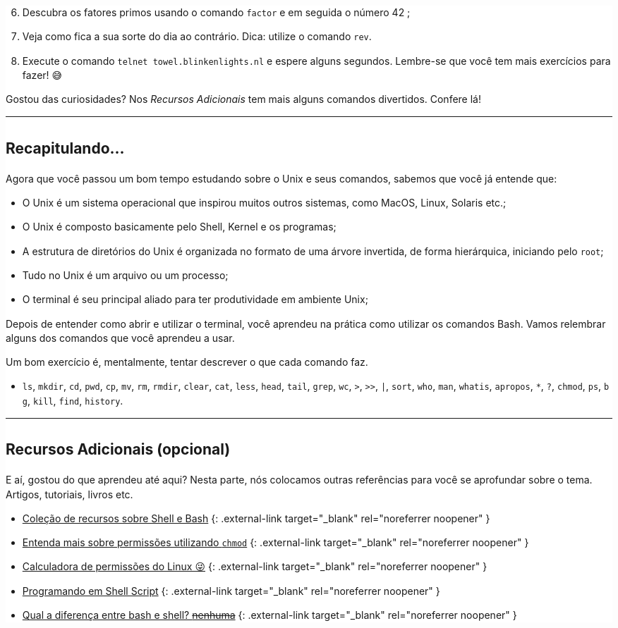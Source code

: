 6. Descubra os fatores primos usando o comando `factor` e em seguida o número 42 ;

7. Veja como fica a sua sorte do dia ao contrário. Dica: utilize o comando `rev`.

8. Execute o comando `telnet towel.blinkenlights.nl` e espere alguns segundos. Lembre-se que você tem mais exercícios para fazer! 😅

Gostou das curiosidades? Nos _Recursos Adicionais_ tem mais alguns comandos divertidos. Confere lá!

---

## Recapitulando...

Agora que você passou um bom tempo estudando sobre o Unix e seus comandos, sabemos que você já entende que:

* O Unix é um sistema operacional que inspirou muitos outros sistemas, como MacOS, Linux, Solaris etc.;

* O Unix é composto basicamente pelo Shell, Kernel e os programas;

* A estrutura de diretórios do Unix é organizada no formato de uma árvore invertida, de forma hierárquica, iniciando pelo `root`;

* Tudo no Unix é um arquivo ou um processo;

* O terminal é seu principal aliado para ter produtividade em ambiente Unix;

Depois de entender como abrir e utilizar o terminal, você aprendeu na prática como utilizar os comandos Bash.
Vamos relembrar alguns dos comandos que você aprendeu a usar.

Um bom exercício é, mentalmente, tentar descrever o que cada comando faz.

* `ls`, `mkdir`, `cd`, `pwd`, `cp`, `mv`, `rm`, `rmdir`, `clear`, `cat`, `less`, `head`, `tail`, `grep`, `wc`, `>`, `>>`, `|`, `sort`, `who`, `man`, `whatis`, `apropos`, `*`, `?`, `chmod`, `ps`, `bg`, `kill`, `find`, `history`.

---

## Recursos Adicionais (opcional)

E aí, gostou do que aprendeu até aqui? Nesta parte, nós colocamos outras referências para você se aprofundar sobre o tema. Artigos, tutoriais, livros etc.

* [Coleção de recursos sobre Shell e Bash](https://aurelio.net/shell/) {: .external-link target="_blank" rel="noreferrer noopener" }

* [Entenda mais sobre permissões utilizando `chmod`](http://ftp.kh.edu.tw/Linux/Redhat/en_6.2/doc/gsg/s1-navigating-chmodnum.htm) {: .external-link target="_blank" rel="noreferrer noopener" }

* [Calculadora de permissões do Linux 😜](https://chmod-calculator.com/) {: .external-link target="_blank" rel="noreferrer noopener" }

* [Programando em Shell Script](http://www.devin.com.br/shell_script/) {: .external-link target="_blank" rel="noreferrer noopener" }

* [Qual a diferença entre bash e shell? ~~nenhuma~~](https://pt.phhsnews.com/what-s-difference-between-bash-zsh-and-other-linux-shells3733) {: .external-link target="_blank" rel="noreferrer noopener" }
